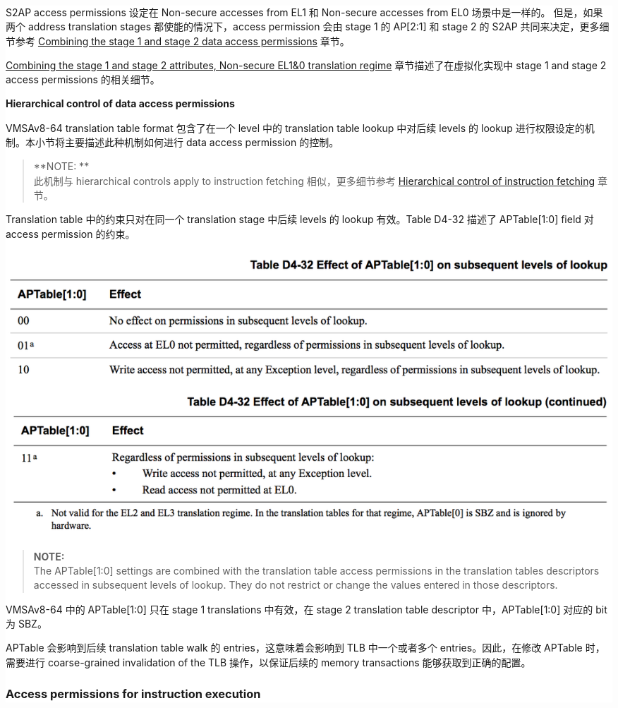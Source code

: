 S2AP access permissions 设定在 Non-secure accesses from EL1 和 Non-secure accesses from EL0 场景中是一样的。 但是，如果两个 address translation stages 都使能的情况下，access permission 会由 stage 1 的 AP[2:1] 和 stage 2 的 S2AP 共同来决定，更多细节参考 [Combining the stage 1 and stage 2 data access permissions](#) 章节。

[Combining the stage 1 and stage 2 attributes, Non-secure EL1&0 translation regime](#) 章节描述了在虚拟化实现中 stage 1 and stage 2 access permissions 的相关细节。

**Hierarchical control of data access permissions**  

VMSAv8-64 translation table format 包含了在一个 level 中的 translation table lookup 中对后续 levels 的 lookup 进行权限设定的机制。本小节将主要描述此种机制如何进行 data access permission 的控制。

> **NOTE: **  
> 此机制与 hierarchical controls apply to instruction fetching 相似，更多细节参考 [Hierarchical control of instruction fetching](#) 章节。

Translation table 中的约束只对在同一个 translation stage 中后续 levels 的 lookup 有效。Table D4-32 描述了 APTable[1:0] field 对 access permission 的约束。

![](table_d4_32_1.png)
![](table_d4_32_2.png)

> **NOTE:**  
The APTable[1:0] settings are combined with the translation table access permissions in the translation tables descriptors accessed in subsequent levels of lookup. They do not restrict or change the values entered in those descriptors.  

VMSAv8-64 中的 APTable[1:0] 只在 stage 1 translations 中有效，在 stage 2 translation table descriptor 中，APTable[1:0] 对应的 bit 为 SBZ。

APTable 会影响到后续 translation table walk 的 entries，这意味着会影响到 TLB 中一个或者多个 entries。因此，在修改 APTable 时，需要进行 coarse-grained invalidation of the TLB 操作，以保证后续的 memory transactions 能够获取到正确的配置。

### Access permissions for instruction execution
